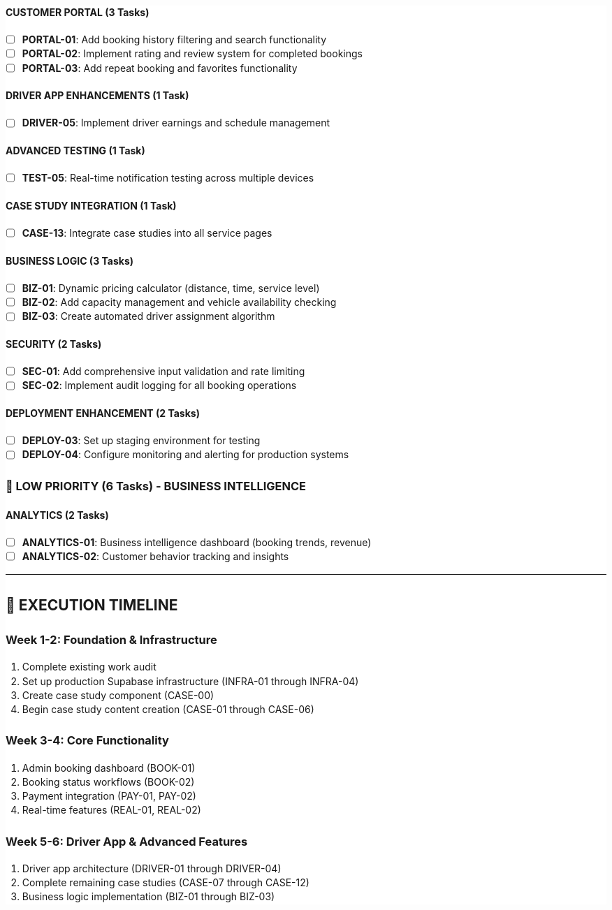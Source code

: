 #### **CUSTOMER PORTAL (3 Tasks)**
- [ ] **PORTAL-01**: Add booking history filtering and search functionality
- [ ] **PORTAL-02**: Implement rating and review system for completed bookings
- [ ] **PORTAL-03**: Add repeat booking and favorites functionality

#### **DRIVER APP ENHANCEMENTS (1 Task)**
- [ ] **DRIVER-05**: Implement driver earnings and schedule management

#### **ADVANCED TESTING (1 Task)**
- [ ] **TEST-05**: Real-time notification testing across multiple devices

#### **CASE STUDY INTEGRATION (1 Task)**
- [ ] **CASE-13**: Integrate case studies into all service pages

#### **BUSINESS LOGIC (3 Tasks)**
- [ ] **BIZ-01**: Dynamic pricing calculator (distance, time, service level)
- [ ] **BIZ-02**: Add capacity management and vehicle availability checking
- [ ] **BIZ-03**: Create automated driver assignment algorithm

#### **SECURITY (2 Tasks)**
- [ ] **SEC-01**: Add comprehensive input validation and rate limiting
- [ ] **SEC-02**: Implement audit logging for all booking operations

#### **DEPLOYMENT ENHANCEMENT (2 Tasks)**
- [ ] **DEPLOY-03**: Set up staging environment for testing
- [ ] **DEPLOY-04**: Configure monitoring and alerting for production systems

### **🔵 LOW PRIORITY (6 Tasks) - BUSINESS INTELLIGENCE**

#### **ANALYTICS (2 Tasks)**
- [ ] **ANALYTICS-01**: Business intelligence dashboard (booking trends, revenue)
- [ ] **ANALYTICS-02**: Customer behavior tracking and insights

---

## **📅 EXECUTION TIMELINE**

### **Week 1-2: Foundation & Infrastructure**
1. Complete existing work audit
2. Set up production Supabase infrastructure (INFRA-01 through INFRA-04)
3. Create case study component (CASE-00)
4. Begin case study content creation (CASE-01 through CASE-06)

### **Week 3-4: Core Functionality**
1. Admin booking dashboard (BOOK-01)
2. Booking status workflows (BOOK-02)
3. Payment integration (PAY-01, PAY-02)
4. Real-time features (REAL-01, REAL-02)

### **Week 5-6: Driver App & Advanced Features**
1. Driver app architecture (DRIVER-01 through DRIVER-04)
2. Complete remaining case studies (CASE-07 through CASE-12)
3. Business logic implementation (BIZ-01 through BIZ-03)
